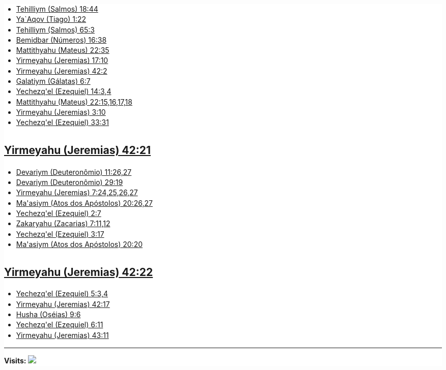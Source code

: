 - [Tehilliym (Salmos) 18:44](https://bible.ozzuu.com/pt_yah/Psa/18#44)
- [Ya`Aqov (Tiago) 1:22](https://bible.ozzuu.com/pt_yah/Jam/1#22)
- [Tehilliym (Salmos) 65:3](https://bible.ozzuu.com/pt_yah/Psa/65#3)
- [Bemidbar (Números) 16:38](https://bible.ozzuu.com/pt_yah/Num/16#38)
- [Mattithyahu (Mateus) 22:35](https://bible.ozzuu.com/pt_yah/Mat/22#35)
- [Yirmeyahu (Jeremias) 17:10](https://bible.ozzuu.com/pt_yah/Jer/17#10)
- [Yirmeyahu (Jeremias) 42:2](https://bible.ozzuu.com/pt_yah/Jer/42#2)
- [Galatiym (Gálatas) 6:7](https://bible.ozzuu.com/pt_yah/Gal/6#7)
- [Yechezq'el (Ezequiel) 14:3,4](https://bible.ozzuu.com/pt_yah/Eze/14#3)
- [Mattithyahu (Mateus) 22:15,16,17,18](https://bible.ozzuu.com/pt_yah/Mat/22#15)
- [Yirmeyahu (Jeremias) 3:10](https://bible.ozzuu.com/pt_yah/Jer/3#10)
- [Yechezq'el (Ezequiel) 33:31](https://bible.ozzuu.com/pt_yah/Eze/33#31)
<h2 id="21"><a href="https://bible.ozzuu.com/pt_yah/Jer/42#21" target="_blank">Yirmeyahu (Jeremias) 42:21</a></h2>

- [Devariym (Deuteronômio) 11:26,27](https://bible.ozzuu.com/pt_yah/Deu/11#26)
- [Devariym (Deuteronômio) 29:19](https://bible.ozzuu.com/pt_yah/Deu/29#19)
- [Yirmeyahu (Jeremias) 7:24,25,26,27](https://bible.ozzuu.com/pt_yah/Jer/7#24)
- [Ma'asiym (Atos dos Apóstolos) 20:26,27](https://bible.ozzuu.com/pt_yah/Act/20#26)
- [Yechezq'el (Ezequiel) 2:7](https://bible.ozzuu.com/pt_yah/Eze/2#7)
- [Zakaryahu (Zacarias) 7:11,12](https://bible.ozzuu.com/pt_yah/Zec/7#11)
- [Yechezq'el (Ezequiel) 3:17](https://bible.ozzuu.com/pt_yah/Eze/3#17)
- [Ma'asiym (Atos dos Apóstolos) 20:20](https://bible.ozzuu.com/pt_yah/Act/20#20)
<h2 id="22"><a href="https://bible.ozzuu.com/pt_yah/Jer/42#22" target="_blank">Yirmeyahu (Jeremias) 42:22</a></h2>

- [Yechezq'el (Ezequiel) 5:3,4](https://bible.ozzuu.com/pt_yah/Eze/5#3)
- [Yirmeyahu (Jeremias) 42:17](https://bible.ozzuu.com/pt_yah/Jer/42#17)
- [Husha (Oséias) 9:6](https://bible.ozzuu.com/pt_yah/Hos/9#6)
- [Yechezq'el (Ezequiel) 6:11](https://bible.ozzuu.com/pt_yah/Eze/6#11)
- [Yirmeyahu (Jeremias) 43:11](https://bible.ozzuu.com/pt_yah/Jer/43#11)


---

**Visits:**
![](https://profile-counter.glitch.me/visitCounter_crossrefs16/count.svg)
